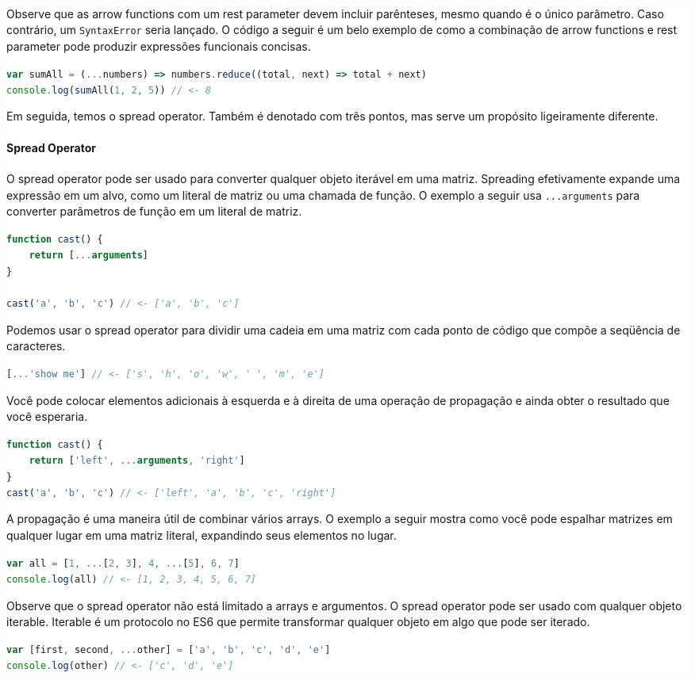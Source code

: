 Observe que as arrow functions com um rest parameter devem incluir parênteses, mesmo quando é o único parâmetro. Caso contrário, um `SyntaxError` seria lançado. O código a seguir é um belo exemplo de como a combinação de arrow functions e rest parameter pode produzir expressões funcionais concisas.

```js
var sumAll = (...numbers) => numbers.reduce((total, next) => total + next)
console.log(sumAll(1, 2, 5)) // <- 8
```

Em seguida, temos o spread operator. Também é denotado com três pontos, mas serve um propósito ligeiramente diferente.

#### Spread Operator

O spread operator pode ser usado para converter qualquer objeto iterável em uma matriz. Spreading efetivamente expande uma expressão em um alvo, como um literal de matriz ou uma chamada de função. O exemplo a seguir usa `...arguments` para converter parâmetros de função em um literal de matriz.

```js
function cast() {
    return [...arguments]
}

cast('a', 'b', 'c') // <- ['a', 'b', 'c']
```

Podemos usar o spread operator para dividir uma cadeia em uma matriz com cada ponto de código que compõe a seqüência de caracteres.

```js
[...'show me'] // <- ['s', 'h', 'o', 'w', ' ', 'm', 'e']
```

Você pode colocar elementos adicionais à esquerda e à direita de uma operação de propagação e ainda obter o resultado que você esperaria.

```js
function cast() {
    return ['left', ...arguments, 'right']
}
cast('a', 'b', 'c') // <- ['left', 'a', 'b', 'c', 'right']
```

A propagação é uma maneira útil de combinar vários arrays. O exemplo a seguir mostra como você pode espalhar matrizes em qualquer lugar em uma matriz literal, expandindo seus elementos no lugar.

```js
var all = [1, ...[2, 3], 4, ...[5], 6, 7]
console.log(all) // <- [1, 2, 3, 4, 5, 6, 7]
```

Observe que o spread operator não está limitado a arrays e argumentos. O spread operator pode ser usado com qualquer objeto iterable. Iterable é um protocolo no ES6 que permite transformar qualquer objeto em algo que pode ser iterado.

```js
var [first, second, ...other] = ['a', 'b', 'c', 'd', 'e']
console.log(other) // <- ['c', 'd', 'e']
```
